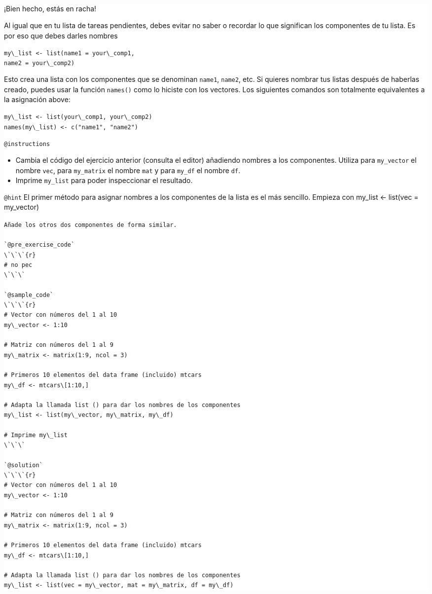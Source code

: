 ¡Bien hecho, estás en racha!

Al igual que en tu lista de tareas pendientes, debes evitar no saber o recordar lo que significan los componentes de tu lista. Es por eso que debes darles nombres 

```
my\_list <- list(name1 = your\_comp1, 
name2 = your\_comp2)
``` 

Esto crea una lista con los componentes que se denominan `name1`, `name2`, etc. Si quieres nombrar tus listas después de haberlas creado, puedes usar la función `names()` como lo hiciste con los vectores. Los siguientes comandos son totalmente equivalentes a la asignación above:

```
my\_list <- list(your\_comp1, your\_comp2)
names(my\_list) <- c("name1", "name2")
```

`@instructions`
- Cambia el código del ejercicio anterior (consulta el editor) añadiendo nombres a los componentes. Utiliza para `my_vector` el nombre `vec`, para `my_matrix` el nombre `mat` y para `my_df` el nombre `df`.
- Imprime `my_list` para poder inspeccionar el resultado.

`@hint`
El primer método para asignar nombres a los componentes de la lista es el más sencillo. Empieza con
my\_list <- list(vec = my\_vector)
```
Añade los otros dos componentes de forma similar.

`@pre_exercise_code`
\`\`\`{r}
# no pec
\`\`\`

`@sample_code`
\`\`\`{r}
# Vector con números del 1 al 10
my\_vector <- 1:10 

# Matriz con números del 1 al 9
my\_matrix <- matrix(1:9, ncol = 3)

# Primeros 10 elementos del data frame (incluido) mtcars
my\_df <- mtcars\[1:10,]

# Adapta la llamada list () para dar los nombres de los componentes
my\_list <- list(my\_vector, my\_matrix, my\_df)

# Imprime my\_list
\`\`\`

`@solution`
\`\`\`{r}
# Vector con números del 1 al 10
my\_vector <- 1:10 

# Matriz con números del 1 al 9
my\_matrix <- matrix(1:9, ncol = 3)

# Primeros 10 elementos del data frame (incluido) mtcars
my\_df <- mtcars\[1:10,]

# Adapta la llamada list () para dar los nombres de los componentes
my\_list <- list(vec = my\_vector, mat = my\_matrix, df = my\_df)

```